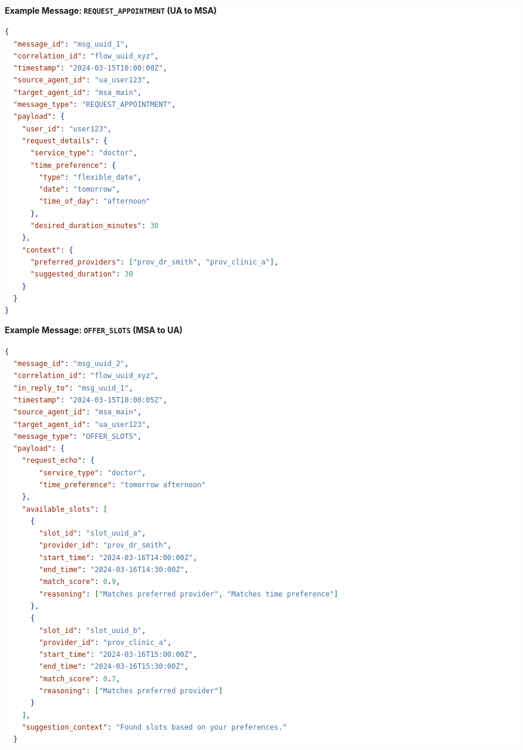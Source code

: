 **Example Message: `REQUEST_APPOINTMENT` (UA to MSA)**

```json
{
  "message_id": "msg_uuid_1",
  "correlation_id": "flow_uuid_xyz",
  "timestamp": "2024-03-15T10:00:00Z",
  "source_agent_id": "ua_user123",
  "target_agent_id": "msa_main",
  "message_type": "REQUEST_APPOINTMENT",
  "payload": {
    "user_id": "user123",
    "request_details": {
      "service_type": "doctor",
      "time_preference": {
        "type": "flexible_date", 
        "date": "tomorrow", 
        "time_of_day": "afternoon" 
      },
      "desired_duration_minutes": 30 
    },
    "context": {
      "preferred_providers": ["prov_dr_smith", "prov_clinic_a"],
      "suggested_duration": 30 
    }
  }
}
```

**Example Message: `OFFER_SLOTS` (MSA to UA)**

```json
{
  "message_id": "msg_uuid_2",
  "correlation_id": "flow_uuid_xyz", 
  "in_reply_to": "msg_uuid_1",
  "timestamp": "2024-03-15T10:00:05Z",
  "source_agent_id": "msa_main",
  "target_agent_id": "ua_user123",
  "message_type": "OFFER_SLOTS",
  "payload": {
    "request_echo": { 
        "service_type": "doctor", 
        "time_preference": "tomorrow afternoon"
    },
    "available_slots": [
      {
        "slot_id": "slot_uuid_a",
        "provider_id": "prov_dr_smith",
        "start_time": "2024-03-16T14:00:00Z",
        "end_time": "2024-03-16T14:30:00Z",
        "match_score": 0.9, 
        "reasoning": ["Matches preferred provider", "Matches time preference"]
      },
      {
        "slot_id": "slot_uuid_b",
        "provider_id": "prov_clinic_a",
        "start_time": "2024-03-16T15:00:00Z",
        "end_time": "2024-03-16T15:30:00Z",
        "match_score": 0.7,
        "reasoning": ["Matches preferred provider"]
      }
    ],
    "suggestion_context": "Found slots based on your preferences."
  }
```